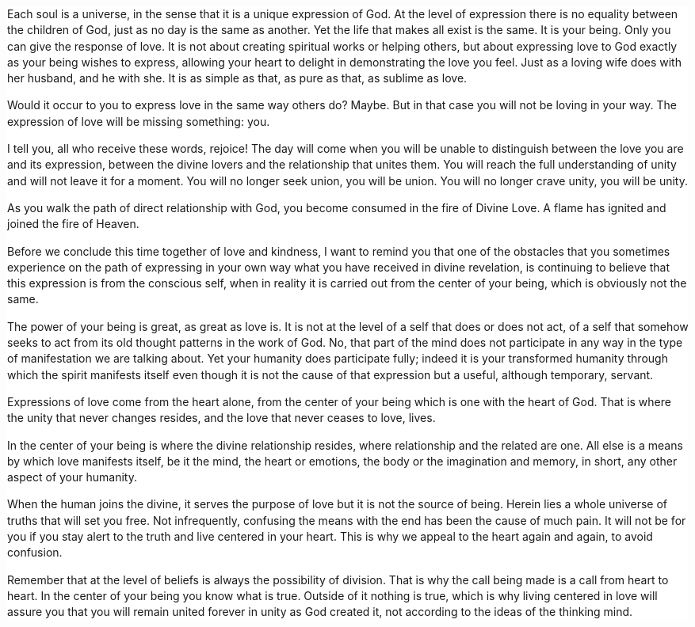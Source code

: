 Each soul is a universe, in the sense that it is a unique expression of God.
At the level of expression there is no equality between the children of God,
just as no day is the same as another. Yet the life that makes all exist is the
same. It is your being. Only you can give the response of love. It is not about
creating spiritual works or helping others, but about expressing love to God
exactly as your being wishes to express, allowing your heart to delight in
demonstrating the love you feel. Just as a loving wife does with her husband,
and he with she. It is as simple as that, as pure as that, as sublime as love.

Would it occur to you to express love in the same way others do? Maybe. But in
that case you will not be loving in your way. The expression of love will be
missing something: you.

I tell you, all who receive these words, rejoice! The day will come when you
will be unable to distinguish between the love you are and its expression,
between the divine lovers and the relationship that unites them. You will reach
the full understanding of unity and will not leave it for a moment. You will
no longer seek union, you will be union. You will no longer crave unity, you
will be unity.

As you walk the path of direct relationship with God, you become consumed in
the fire of Divine Love. A flame has ignited and joined the fire of Heaven.

Before we conclude this time together of love and kindness, I want to remind
you that one of the obstacles that you sometimes experience on the path of
expressing in your own way what you have received in divine revelation, is
continuing to believe that this expression is from the conscious self, when in
reality it is carried out from the center of your being, which is obviously not
the same.

The power of your being is great, as great as love is. It is not at the level
of a self that does or does not act, of a self that somehow seeks to act from
its old thought patterns in the work of God. No, that part of the mind does not
participate in any way in the type of manifestation we are talking about. Yet
your humanity does participate fully; indeed it is your transformed humanity
through which the spirit manifests itself even though it is not the cause of
that expression but a useful, although temporary, servant.

Expressions of love come from the heart alone, from the center of your being
which is one with the heart of God. That is where the unity that never changes
resides, and the love that never ceases to love, lives.

In the center of your being is where the divine relationship resides, where
relationship and the related are one. All else is a means by which love
manifests itself, be it the mind, the heart or emotions, the body or the
imagination and memory, in short, any other aspect of your humanity.

When the human joins the divine, it serves the purpose of love but it is not
the source of being. Herein lies a whole universe of truths that will set you
free. Not infrequently, confusing the means with the end has been the cause of
much pain. It will not be for you if you stay alert to the truth and live
centered in your heart. This is why we appeal to the heart again and again, to
avoid confusion.

Remember that at the level of beliefs is always the possibility of division.
That is why the call being made is a call from heart to heart. In the center of
your being you know what is true. Outside of it nothing is true, which is why
living centered in love will assure you that you will remain united forever in
unity as God created it, not according to the ideas of the thinking mind.
